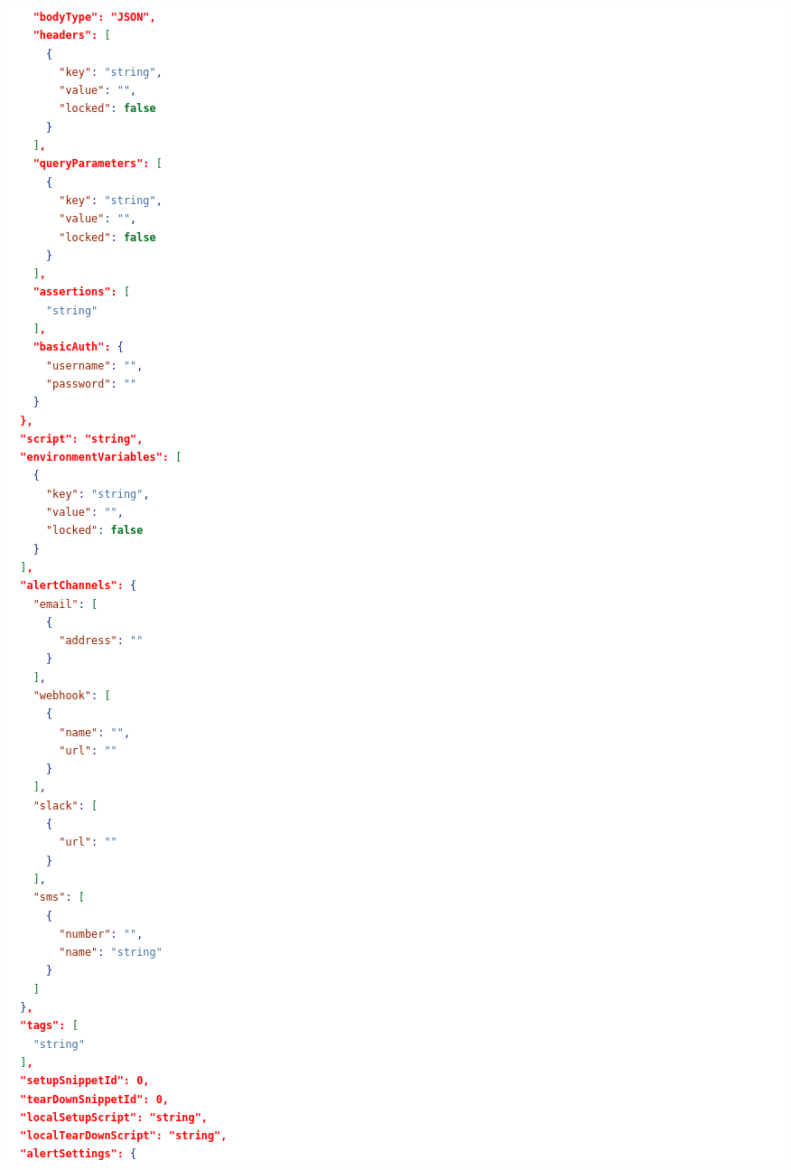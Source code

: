 ```json
    "bodyType": "JSON",
    "headers": [
      {
        "key": "string",
        "value": "",
        "locked": false
      }
    ],
    "queryParameters": [
      {
        "key": "string",
        "value": "",
        "locked": false
      }
    ],
    "assertions": [
      "string"
    ],
    "basicAuth": {
      "username": "",
      "password": ""
    }
  },
  "script": "string",
  "environmentVariables": [
    {
      "key": "string",
      "value": "",
      "locked": false
    }
  ],
  "alertChannels": {
    "email": [
      {
        "address": ""
      }
    ],
    "webhook": [
      {
        "name": "",
        "url": ""
      }
    ],
    "slack": [
      {
        "url": ""
      }
    ],
    "sms": [
      {
        "number": "",
        "name": "string"
      }
    ]
  },
  "tags": [
    "string"
  ],
  "setupSnippetId": 0,
  "tearDownSnippetId": 0,
  "localSetupScript": "string",
  "localTearDownScript": "string",
  "alertSettings": {
```